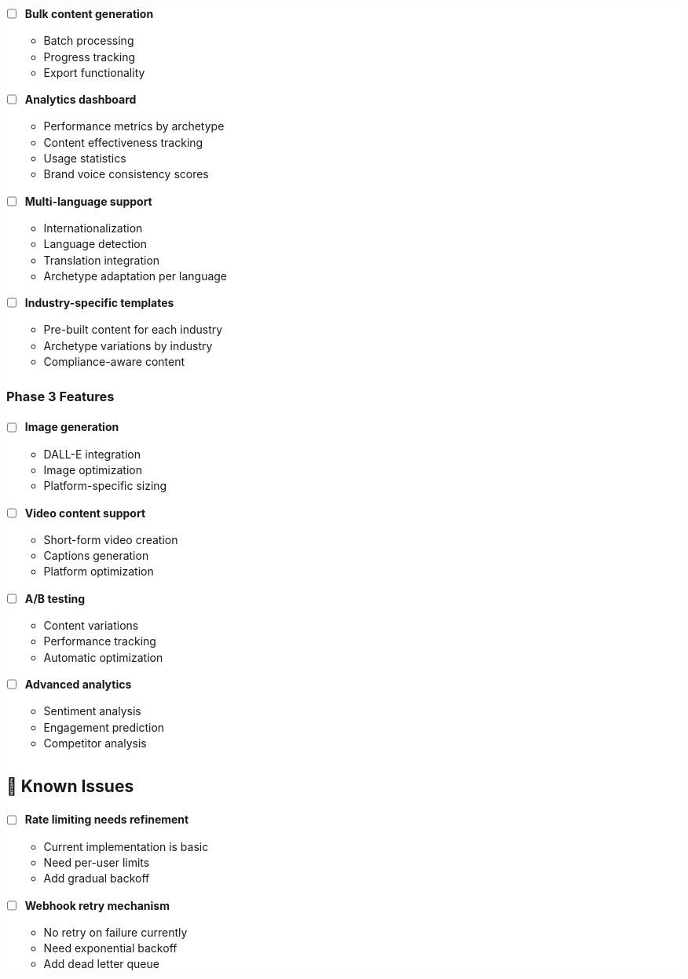 - [ ] **Bulk content generation**
  - Batch processing
  - Progress tracking
  - Export functionality

- [ ] **Analytics dashboard**
  - Performance metrics by archetype
  - Content effectiveness tracking
  - Usage statistics
  - Brand voice consistency scores

- [ ] **Multi-language support**
  - Internationalization
  - Language detection
  - Translation integration
  - Archetype adaptation per language

- [ ] **Industry-specific templates**
  - Pre-built content for each industry
  - Archetype variations by industry
  - Compliance-aware content

### Phase 3 Features
- [ ] **Image generation**
  - DALL-E integration
  - Image optimization
  - Platform-specific sizing

- [ ] **Video content support**
  - Short-form video creation
  - Captions generation
  - Platform optimization

- [ ] **A/B testing**
  - Content variations
  - Performance tracking
  - Automatic optimization

- [ ] **Advanced analytics**
  - Sentiment analysis
  - Engagement prediction
  - Competitor analysis

## 🐛 Known Issues

- [ ] **Rate limiting needs refinement**
  - Current implementation is basic
  - Need per-user limits
  - Add gradual backoff

- [ ] **Webhook retry mechanism**
  - No retry on failure currently
  - Need exponential backoff
  - Add dead letter queue
